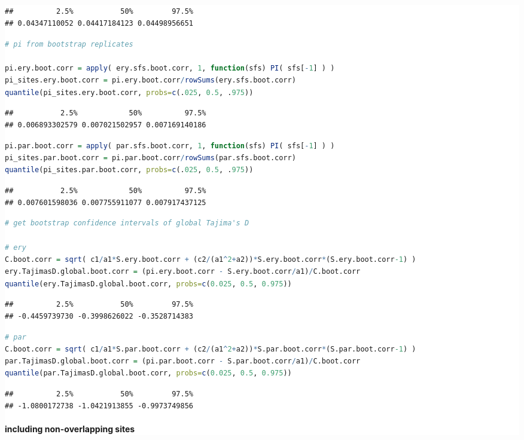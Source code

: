     ##          2.5%           50%         97.5% 
    ## 0.04347110052 0.04417184123 0.04498956651

``` r
# pi from bootstrap replicates

pi.ery.boot.corr = apply( ery.sfs.boot.corr, 1, function(sfs) PI( sfs[-1] ) )
pi_sites.ery.boot.corr = pi.ery.boot.corr/rowSums(ery.sfs.boot.corr)
quantile(pi_sites.ery.boot.corr, probs=c(.025, 0.5, .975))
```

    ##           2.5%            50%          97.5% 
    ## 0.006893302579 0.007021502957 0.007169140186

``` r
pi.par.boot.corr = apply( par.sfs.boot.corr, 1, function(sfs) PI( sfs[-1] ) )
pi_sites.par.boot.corr = pi.par.boot.corr/rowSums(par.sfs.boot.corr)
quantile(pi_sites.par.boot.corr, probs=c(.025, 0.5, .975))
```

    ##           2.5%            50%          97.5% 
    ## 0.007601598036 0.007755911077 0.007917437125

``` r
# get bootstrap confidence intervals of global Tajima's D

# ery
C.boot.corr = sqrt( c1/a1*S.ery.boot.corr + (c2/(a1^2+a2))*S.ery.boot.corr*(S.ery.boot.corr-1) )
ery.TajimasD.global.boot.corr = (pi.ery.boot.corr - S.ery.boot.corr/a1)/C.boot.corr
quantile(ery.TajimasD.global.boot.corr, probs=c(0.025, 0.5, 0.975))
```

    ##          2.5%           50%         97.5% 
    ## -0.4459739730 -0.3998626022 -0.3528714383

``` r
# par
C.boot.corr = sqrt( c1/a1*S.par.boot.corr + (c2/(a1^2+a2))*S.par.boot.corr*(S.par.boot.corr-1) )
par.TajimasD.global.boot.corr = (pi.par.boot.corr - S.par.boot.corr/a1)/C.boot.corr
quantile(par.TajimasD.global.boot.corr, probs=c(0.025, 0.5, 0.975))
```

    ##          2.5%           50%         97.5% 
    ## -1.0800172738 -1.0421913855 -0.9973749856

#### including non-overlapping sites
